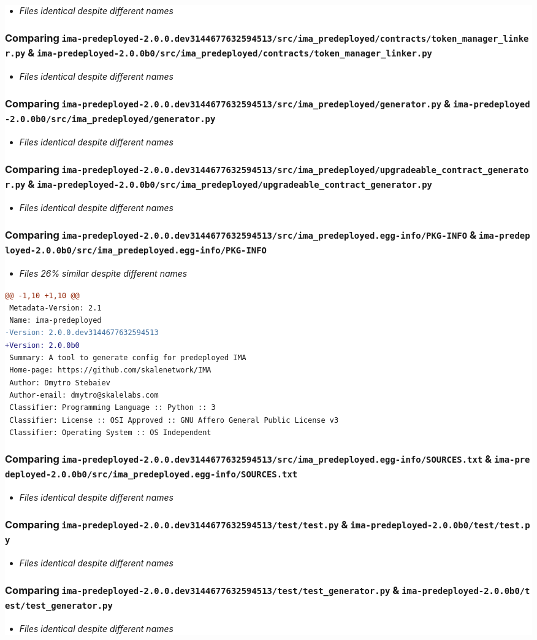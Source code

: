  * *Files identical despite different names*

### Comparing `ima-predeployed-2.0.0.dev3144677632594513/src/ima_predeployed/contracts/token_manager_linker.py` & `ima-predeployed-2.0.0b0/src/ima_predeployed/contracts/token_manager_linker.py`

 * *Files identical despite different names*

### Comparing `ima-predeployed-2.0.0.dev3144677632594513/src/ima_predeployed/generator.py` & `ima-predeployed-2.0.0b0/src/ima_predeployed/generator.py`

 * *Files identical despite different names*

### Comparing `ima-predeployed-2.0.0.dev3144677632594513/src/ima_predeployed/upgradeable_contract_generator.py` & `ima-predeployed-2.0.0b0/src/ima_predeployed/upgradeable_contract_generator.py`

 * *Files identical despite different names*

### Comparing `ima-predeployed-2.0.0.dev3144677632594513/src/ima_predeployed.egg-info/PKG-INFO` & `ima-predeployed-2.0.0b0/src/ima_predeployed.egg-info/PKG-INFO`

 * *Files 26% similar despite different names*

```diff
@@ -1,10 +1,10 @@
 Metadata-Version: 2.1
 Name: ima-predeployed
-Version: 2.0.0.dev3144677632594513
+Version: 2.0.0b0
 Summary: A tool to generate config for predeployed IMA
 Home-page: https://github.com/skalenetwork/IMA
 Author: Dmytro Stebaiev
 Author-email: dmytro@skalelabs.com
 Classifier: Programming Language :: Python :: 3
 Classifier: License :: OSI Approved :: GNU Affero General Public License v3
 Classifier: Operating System :: OS Independent
```

### Comparing `ima-predeployed-2.0.0.dev3144677632594513/src/ima_predeployed.egg-info/SOURCES.txt` & `ima-predeployed-2.0.0b0/src/ima_predeployed.egg-info/SOURCES.txt`

 * *Files identical despite different names*

### Comparing `ima-predeployed-2.0.0.dev3144677632594513/test/test.py` & `ima-predeployed-2.0.0b0/test/test.py`

 * *Files identical despite different names*

### Comparing `ima-predeployed-2.0.0.dev3144677632594513/test/test_generator.py` & `ima-predeployed-2.0.0b0/test/test_generator.py`

 * *Files identical despite different names*

